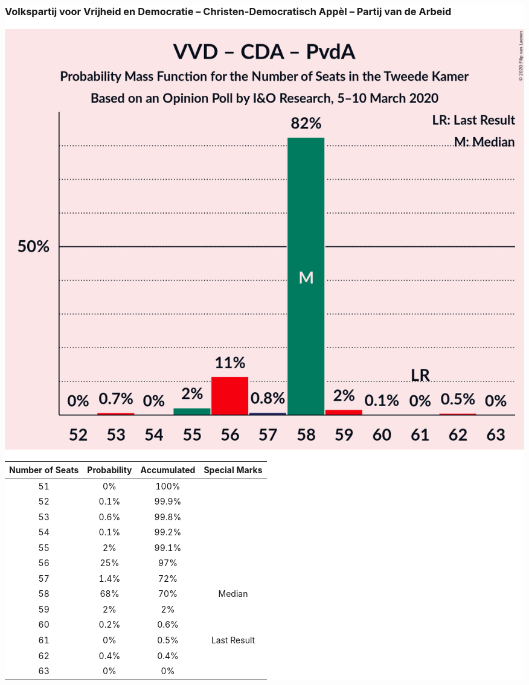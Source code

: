 ### Volkspartij voor Vrijheid en Democratie – Christen-Democratisch Appèl – Partij van de Arbeid

![Graph with seats probability mass function not yet produced](2020-03-10-IOResearch-coalitions-seats-pmf-vvd–cda–pvda.png "Seats Probability Mass Function")

| Number of Seats | Probability | Accumulated | Special Marks |
|:---------------:|:-----------:|:-----------:|:-------------:|
| 51 | 0% | 100% |  |
| 52 | 0.1% | 99.9% |  |
| 53 | 0.6% | 99.8% |  |
| 54 | 0.1% | 99.2% |  |
| 55 | 2% | 99.1% |  |
| 56 | 25% | 97% |  |
| 57 | 1.4% | 72% |  |
| 58 | 68% | 70% | Median |
| 59 | 2% | 2% |  |
| 60 | 0.2% | 0.6% |  |
| 61 | 0% | 0.5% | Last Result |
| 62 | 0.4% | 0.4% |  |
| 63 | 0% | 0% |  |